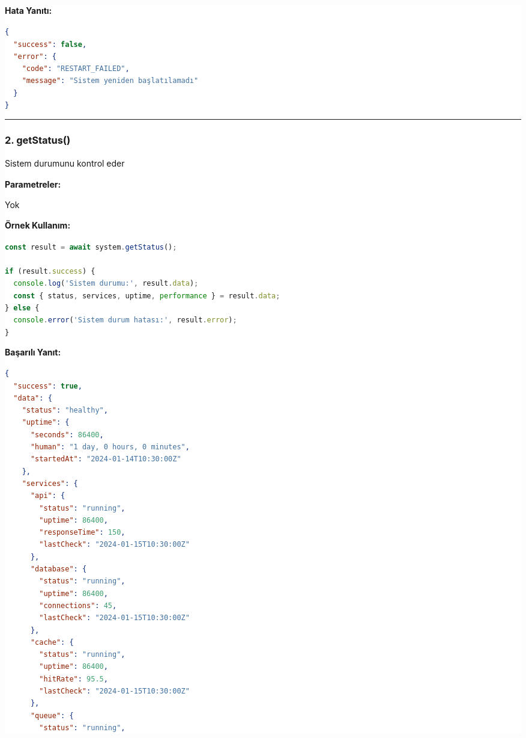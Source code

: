 **Hata Yanıtı:**

```json
{
  "success": false,
  "error": {
    "code": "RESTART_FAILED",
    "message": "Sistem yeniden başlatılamadı"
  }
}
```

---

### 2. getStatus()

Sistem durumunu kontrol eder

**Parametreler:**

Yok

**Örnek Kullanım:**

```typescript
const result = await system.getStatus();

if (result.success) {
  console.log('Sistem durumu:', result.data);
  const { status, services, uptime, performance } = result.data;
} else {
  console.error('Sistem durum hatası:', result.error);
}
```

**Başarılı Yanıt:**

```json
{
  "success": true,
  "data": {
    "status": "healthy",
    "uptime": {
      "seconds": 86400,
      "human": "1 day, 0 hours, 0 minutes",
      "startedAt": "2024-01-14T10:30:00Z"
    },
    "services": {
      "api": {
        "status": "running",
        "uptime": 86400,
        "responseTime": 150,
        "lastCheck": "2024-01-15T10:30:00Z"
      },
      "database": {
        "status": "running",
        "uptime": 86400,
        "connections": 45,
        "lastCheck": "2024-01-15T10:30:00Z"
      },
      "cache": {
        "status": "running",
        "uptime": 86400,
        "hitRate": 95.5,
        "lastCheck": "2024-01-15T10:30:00Z"
      },
      "queue": {
        "status": "running",
```